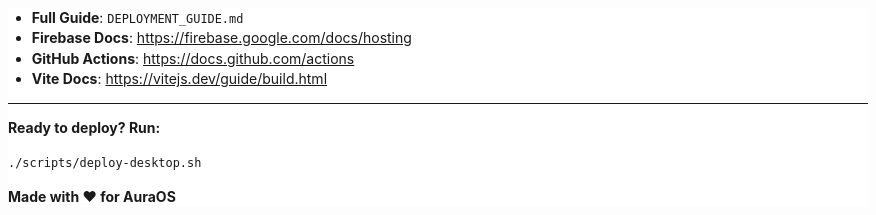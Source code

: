 - **Full Guide**: `DEPLOYMENT_GUIDE.md`
- **Firebase Docs**: https://firebase.google.com/docs/hosting
- **GitHub Actions**: https://docs.github.com/actions
- **Vite Docs**: https://vitejs.dev/guide/build.html

---

**Ready to deploy? Run:**
```bash
./scripts/deploy-desktop.sh
```

**Made with ❤️ for AuraOS**
